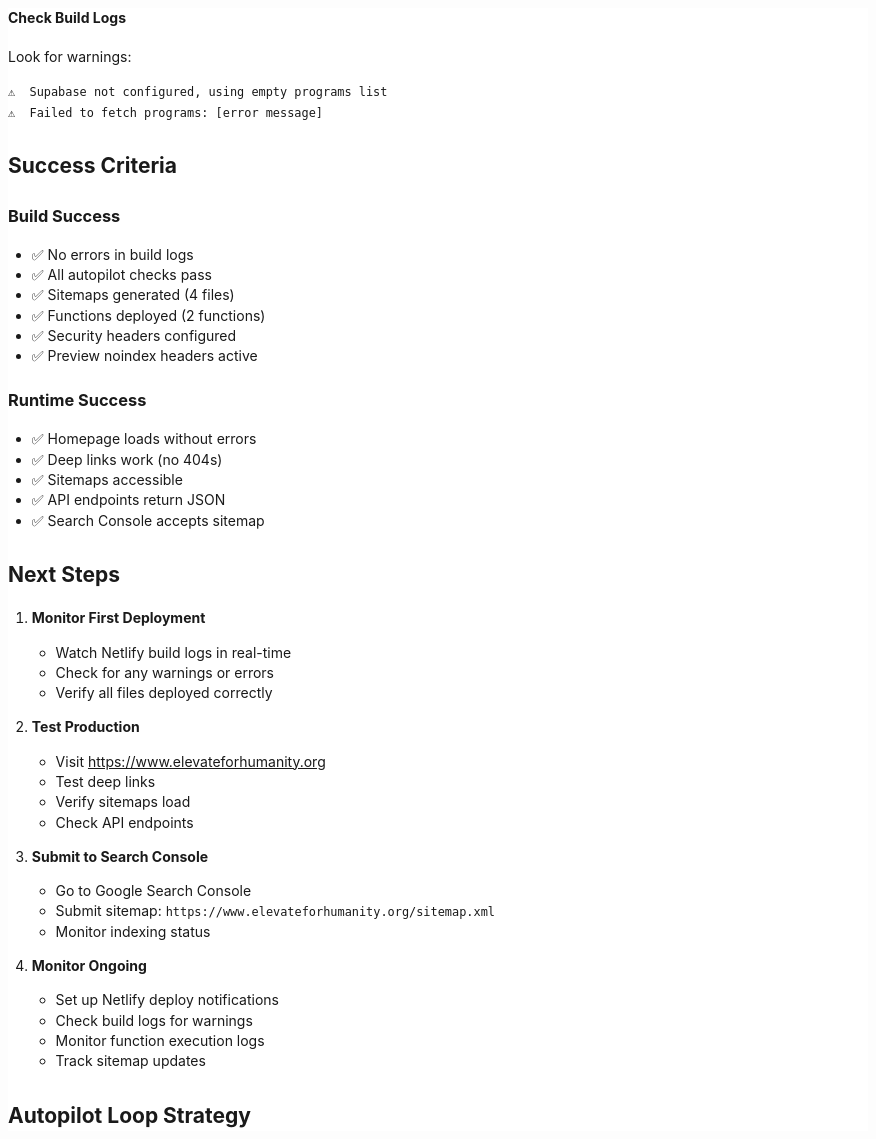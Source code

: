 #### Check Build Logs

Look for warnings:

```
⚠️  Supabase not configured, using empty programs list
⚠️  Failed to fetch programs: [error message]
```

## Success Criteria

### Build Success

- ✅ No errors in build logs
- ✅ All autopilot checks pass
- ✅ Sitemaps generated (4 files)
- ✅ Functions deployed (2 functions)
- ✅ Security headers configured
- ✅ Preview noindex headers active

### Runtime Success

- ✅ Homepage loads without errors
- ✅ Deep links work (no 404s)
- ✅ Sitemaps accessible
- ✅ API endpoints return JSON
- ✅ Search Console accepts sitemap

## Next Steps

1. **Monitor First Deployment**
   - Watch Netlify build logs in real-time
   - Check for any warnings or errors
   - Verify all files deployed correctly

2. **Test Production**
   - Visit https://www.elevateforhumanity.org
   - Test deep links
   - Verify sitemaps load
   - Check API endpoints

3. **Submit to Search Console**
   - Go to Google Search Console
   - Submit sitemap: `https://www.elevateforhumanity.org/sitemap.xml`
   - Monitor indexing status

4. **Monitor Ongoing**
   - Set up Netlify deploy notifications
   - Check build logs for warnings
   - Monitor function execution logs
   - Track sitemap updates

## Autopilot Loop Strategy
